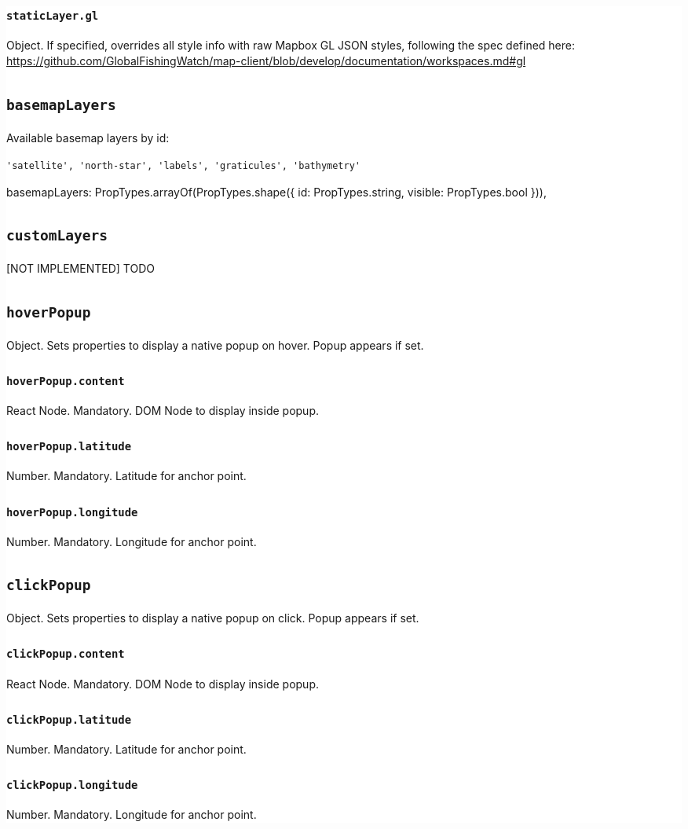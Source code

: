 ### `staticLayer.gl`

Object. If specified, overrides all style info with raw Mapbox GL JSON styles, following the spec defined here: https://github.com/GlobalFishingWatch/map-client/blob/develop/documentation/workspaces.md#gl

## `basemapLayers`

Available basemap layers by id:

`'satellite', 'north-star', 'labels', 'graticules', 'bathymetry'`

basemapLayers: PropTypes.arrayOf(PropTypes.shape({
id: PropTypes.string,
visible: PropTypes.bool
})),

## `customLayers`

[NOT IMPLEMENTED] TODO

## `hoverPopup`

Object. Sets properties to display a native popup on hover. Popup appears if set.

### `hoverPopup.content`

React Node. Mandatory. DOM Node to display inside popup.

### `hoverPopup.latitude`

Number. Mandatory. Latitude for anchor point.

### `hoverPopup.longitude`

Number. Mandatory. Longitude for anchor point.

## `clickPopup`

Object. Sets properties to display a native popup on click. Popup appears if set.

### `clickPopup.content`

React Node. Mandatory. DOM Node to display inside popup.

### `clickPopup.latitude`

Number. Mandatory. Latitude for anchor point.

### `clickPopup.longitude`

Number. Mandatory. Longitude for anchor point.
